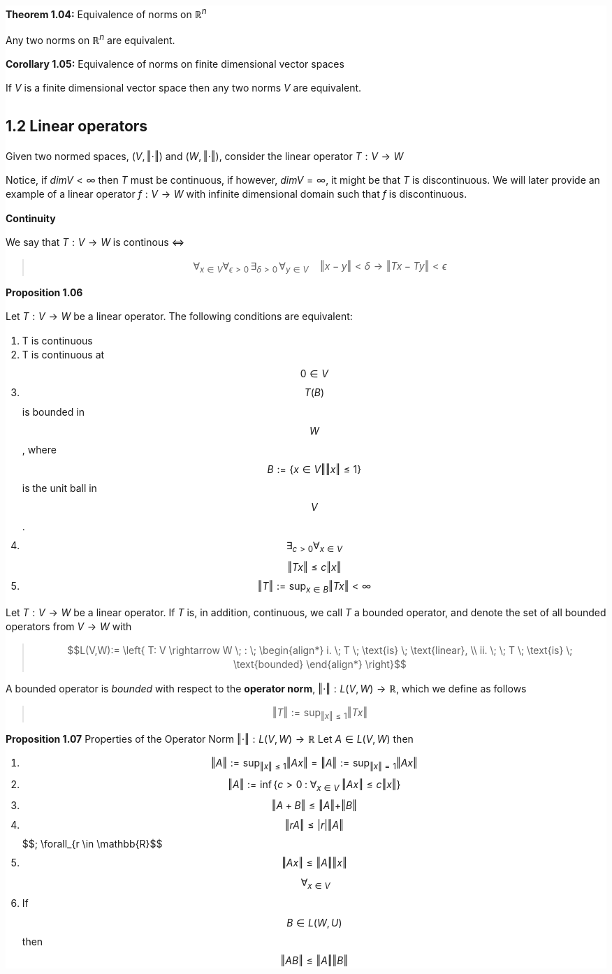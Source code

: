 <div class="proposition" markdown="1">

**Theorem 1.04:** Equivalence of norms on $\mathbb{R}^n$

Any two norms on $\mathbb{R}^n$ are equivalent.
</div>

<div class="proposition" markdown="1">

**Corollary 1.05:** Equivalence of norms on finite dimensional vector spaces

If $V$ is a finite dimensional vector space then any two norms $V$ are equivalent.
</div>

## $1.2$ Linear operators

Given two normed spaces, $(V, \Vert\cdot\Vert)$ and $(W, \Vert\cdot\Vert)$, consider the linear operator $T: V \rightarrow W$

Notice, if $dimV < \infty$ then $T$ must be continuous, if however, $dimV = \infty,$ it might be that $T$ is discontinuous. We will later provide an example of a linear operator $f:V\rightarrow W$ with infinite dimensional domain such that $f$ is discontinuous. 

<div class="definition" markdown="1">

**Continuity**

We say that $T: V \rightarrow W$ is continous $\iff$
> $$ \forall_{x\in V} \forall_{\epsilon > 0} \, \exists_{\delta > 0} \, \forall_{y \in V} \quad \Vert x-y \Vert < \delta \rightarrow \Vert Tx-Ty \Vert < \epsilon$$
</div>

<div class="proposition" markdown="1">

**Proposition 1.06**

Let $T: V \rightarrow W$ be a linear operator. The following conditions are equivalent:
1. T is continuous
2. T is continuous at $$0\in V$$
3. $$T(B)$$ is bounded in $$W$$, where $$B:= \lbrace  x\in V \Vert \Vert x \Vert \leq 1  \rbrace$$ is the unit ball in $$V$$.
4. $$\exists_{c>0} \forall_{x \in V}$$ $$ \Vert Tx \Vert \leq c \Vert x \Vert$$
5. $$\Vert T \Vert:= \sup_{x\in B} \Vert Tx \Vert < \infty$$ $$$$

</div>

Let $T:V \rightarrow W$ be a linear operator. If $T$ is, in addition, continuous, we call $T$ a bounded operator, and denote the set of all bounded operators from $V \rightarrow W$ with
> $$L(V,W):= \left{ T: V \rightarrow W \; : \; \begin{align*} i. \; T \; \text{is} \; \text{linear}, \\ ii. \;  \; T \; \text{is} \; \text{bounded} \end{align*} \right}$$

A bounded operator is *bounded* with respect to the **operator norm**, $\Vert \cdot \Vert: L(V,W) \rightarrow \mathbb{R}$, which we define as follows
> $$\Vert T \Vert := \sup_{\Vert x \Vert \leq 1} \Vert Tx \Vert$$

<div class="proposition" markdown="1">

**Proposition 1.07** Properties of the Operator Norm $\Vert \cdot \Vert: L(V,W) \rightarrow \mathbb{R}$
Let $A \in L(V,W)$ then
1. $$\Vert A \Vert := \sup_{\Vert x \Vert \leq 1} \Vert Ax \Vert = \Vert A \Vert := \sup_{\Vert x \Vert = 1} \Vert Ax \Vert$$ $$$$
2. $$\Vert A \Vert := \inf{ \lbrace c > 0 \; : \; \forall_{x \in V} \; \Vert Ax \Vert \leq c \Vert x \Vert \rbrace}$$ $$$$
3. $$\Vert A + B \Vert \leq \Vert A \Vert + \Vert B \Vert$$ $$$$
4. $$\Vert r A \Vert \leq \vert r \vert \Vert A \Vert$$ $$\; \forall_{r \in \mathbb{R}$$
5. $$\Vert A x \Vert \leq \Vert A \Vert \Vert x \Vert$$ $$\; \forall_{x \in V}$$
6. If $$B \in L(W,U)$$ then $$\Vert AB \Vert \leq \Vert A \Vert \Vert B \Vert$$
</div>
